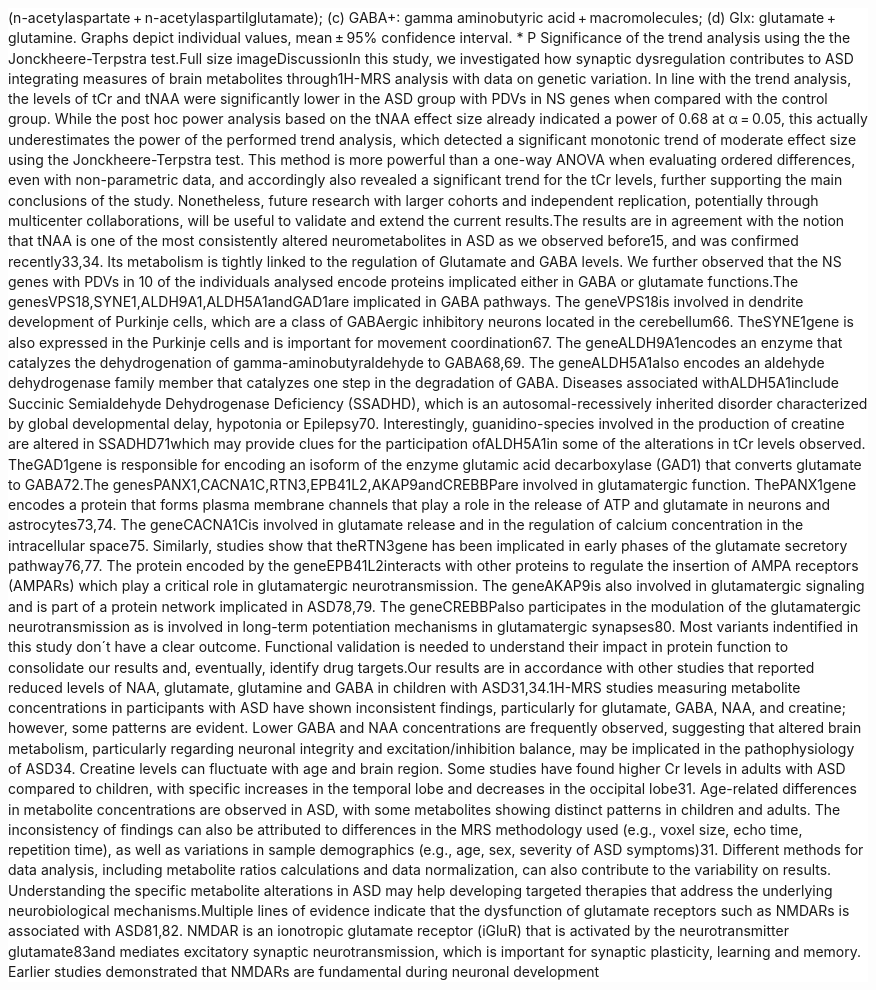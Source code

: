 (n-acetylaspartate + n-acetylaspartilglutamate); (c) GABA+: gamma aminobutyric acid + macromolecules; (d) Glx: glutamate + glutamine. Graphs depict individual values, mean ± 95% confidence interval. * P Significance of the trend analysis using the the Jonckheere-Terpstra test.Full size imageDiscussionIn this study, we investigated how synaptic dysregulation contributes to ASD integrating measures of brain metabolites through1H-MRS analysis with data on genetic variation. In line with the trend analysis, the levels of tCr and tNAA were significantly lower in the ASD group with PDVs in NS genes when compared with the control group. While the post hoc power analysis based on the tNAA effect size already indicated a power of 0.68 at α = 0.05, this actually underestimates the power of the performed trend analysis, which detected a significant monotonic trend of moderate effect size using the Jonckheere-Terpstra test. This method is more powerful than a one-way ANOVA when evaluating ordered differences, even with non-parametric data, and accordingly also revealed a significant trend for the tCr levels, further supporting the main conclusions of the study. Nonetheless, future research with larger cohorts and independent replication, potentially through multicenter collaborations, will be useful to validate and extend the current results.The results are in agreement with the notion that tNAA is one of the most consistently altered neurometabolites in ASD as we observed before15, and was confirmed recently33,34. Its metabolism is tightly linked to the regulation of Glutamate and GABA levels. We further observed that the NS genes with PDVs in 10 of the individuals analysed encode proteins implicated either in GABA or glutamate functions.The genesVPS18,SYNE1,ALDH9A1,ALDH5A1andGAD1are implicated in GABA pathways. The geneVPS18is involved in dendrite development of Purkinje cells, which are a class of GABAergic inhibitory neurons located in the cerebellum66. TheSYNE1gene is also expressed in the Purkinje cells and is important for movement coordination67. The geneALDH9A1encodes an enzyme that catalyzes the dehydrogenation of gamma-aminobutyraldehyde to GABA68,69. The geneALDH5A1also encodes an aldehyde dehydrogenase family member that catalyzes one step in the degradation of GABA. Diseases associated withALDH5A1include Succinic Semialdehyde Dehydrogenase Deficiency (SSADHD), which is an autosomal-recessively inherited disorder characterized by global developmental delay, hypotonia or Epilepsy70. Interestingly, guanidino-species involved in the production of creatine are altered in SSADHD71which may provide clues for the participation ofALDH5A1in some of the alterations in tCr levels observed. TheGAD1gene is responsible for encoding an isoform of the enzyme glutamic acid decarboxylase (GAD1) that converts glutamate to GABA72.The genesPANX1,CACNA1C,RTN3,EPB41L2,AKAP9andCREBBPare involved in glutamatergic function. ThePANX1gene encodes a protein that forms plasma membrane channels that play a role in the release of ATP and glutamate in neurons and astrocytes73,74. The geneCACNA1Cis involved in glutamate release and in the regulation of calcium concentration in the intracellular space75. Similarly, studies show that theRTN3gene has been implicated in early phases of the glutamate secretory pathway76,77. The protein encoded by the geneEPB41L2interacts with other proteins to regulate the insertion of AMPA receptors (AMPARs) which play a critical role in glutamatergic neurotransmission. The geneAKAP9is also involved in glutamatergic signaling and is part of a protein network implicated in ASD78,79. The geneCREBBPalso participates in the modulation of the glutamatergic neurotransmission as is involved in long-term potentiation mechanisms in glutamatergic synapses80. Most variants indentified in this study don´t have a clear outcome. Functional validation is needed to understand their impact in protein function to consolidate our results and, eventually, identify drug targets.Our results are in accordance with other studies that reported reduced levels of NAA, glutamate, glutamine and GABA in children with ASD31,34.1H-MRS studies measuring metabolite concentrations in participants with ASD have shown inconsistent findings, particularly for glutamate, GABA, NAA, and creatine; however, some patterns are evident. Lower GABA and NAA concentrations are frequently observed, suggesting that altered brain metabolism, particularly regarding neuronal integrity and excitation/inhibition balance, may be implicated in the pathophysiology of ASD34. Creatine levels can fluctuate with age and brain region. Some studies have found higher Cr levels in adults with ASD compared to children, with specific increases in the temporal lobe and decreases in the occipital lobe31. Age-related differences in metabolite concentrations are observed in ASD, with some metabolites showing distinct patterns in children and adults. The inconsistency of findings can also be attributed to differences in the MRS methodology used (e.g., voxel size, echo time, repetition time), as well as variations in sample demographics (e.g., age, sex, severity of ASD symptoms)31. Different methods for data analysis, including metabolite ratios calculations and data normalization, can also contribute to the variability on results. Understanding the specific metabolite alterations in ASD may help developing targeted therapies that address the underlying neurobiological mechanisms.Multiple lines of evidence indicate that the dysfunction of glutamate receptors such as NMDARs is associated with ASD81,82. NMDAR is an ionotropic glutamate receptor (iGluR) that is activated by the neurotransmitter glutamate83and mediates excitatory synaptic neurotransmission, which is important for synaptic plasticity, learning and memory. Earlier studies demonstrated that NMDARs are fundamental during neuronal development